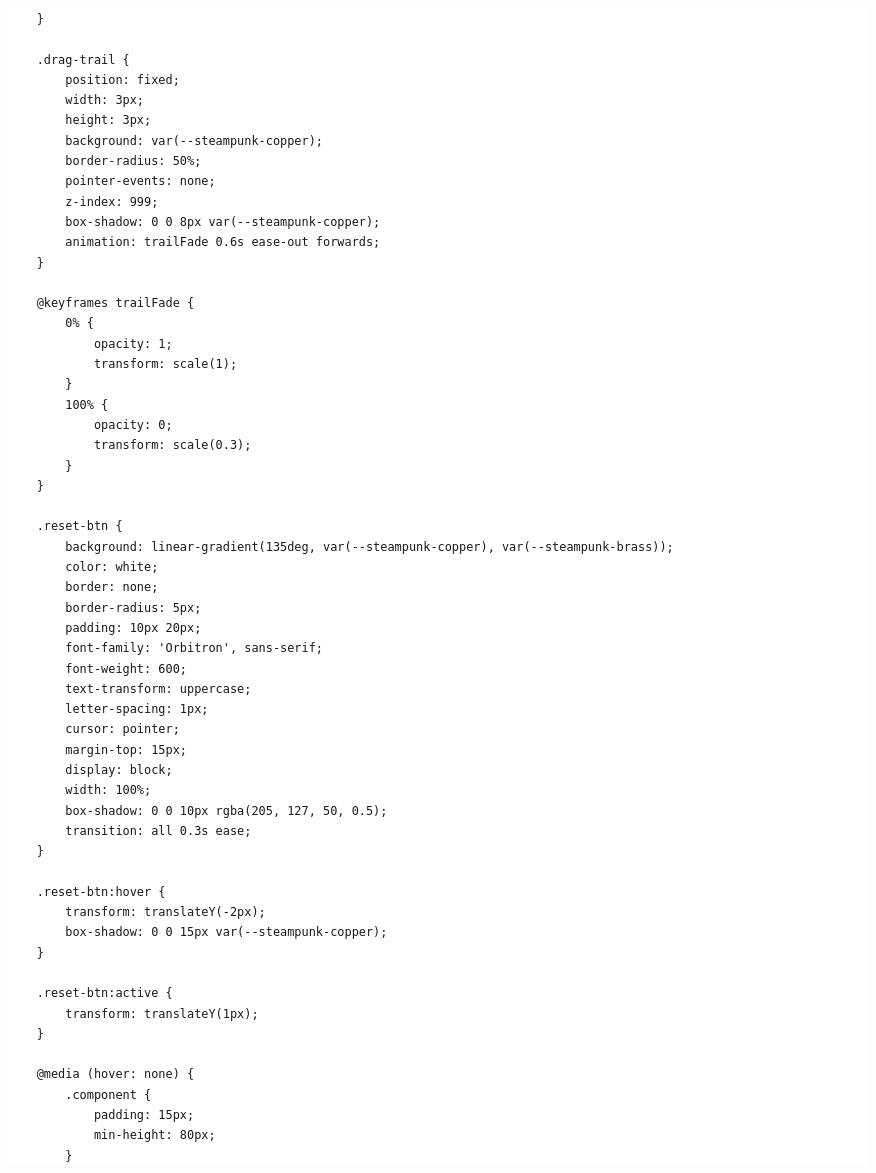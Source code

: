         }

        .drag-trail {
            position: fixed;
            width: 3px;
            height: 3px;
            background: var(--steampunk-copper);
            border-radius: 50%;
            pointer-events: none;
            z-index: 999;
            box-shadow: 0 0 8px var(--steampunk-copper);
            animation: trailFade 0.6s ease-out forwards;
        }

        @keyframes trailFade {
            0% {
                opacity: 1;
                transform: scale(1);
            }
            100% {
                opacity: 0;
                transform: scale(0.3);
            }
        }

        .reset-btn {
            background: linear-gradient(135deg, var(--steampunk-copper), var(--steampunk-brass));
            color: white;
            border: none;
            border-radius: 5px;
            padding: 10px 20px;
            font-family: 'Orbitron', sans-serif;
            font-weight: 600;
            text-transform: uppercase;
            letter-spacing: 1px;
            cursor: pointer;
            margin-top: 15px;
            display: block;
            width: 100%;
            box-shadow: 0 0 10px rgba(205, 127, 50, 0.5);
            transition: all 0.3s ease;
        }

        .reset-btn:hover {
            transform: translateY(-2px);
            box-shadow: 0 0 15px var(--steampunk-copper);
        }

        .reset-btn:active {
            transform: translateY(1px);
        }

        @media (hover: none) {
            .component {
                padding: 15px;
                min-height: 80px;
            }
            